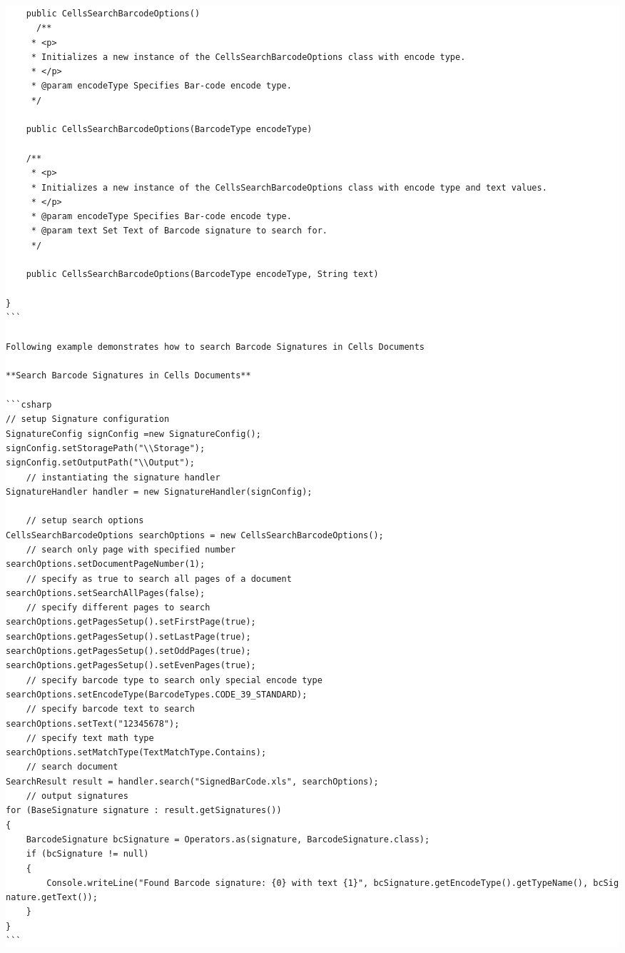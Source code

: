         public CellsSearchBarcodeOptions()
          /**
         * <p>
         * Initializes a new instance of the CellsSearchBarcodeOptions class with encode type.
         * </p>
         * @param encodeType Specifies Bar-code encode type.
         */
        
        public CellsSearchBarcodeOptions(BarcodeType encodeType)
         
        /**
         * <p>
         * Initializes a new instance of the CellsSearchBarcodeOptions class with encode type and text values.
         * </p>
         * @param encodeType Specifies Bar-code encode type.
         * @param text Set Text of Barcode signature to search for.
         */
        
        public CellsSearchBarcodeOptions(BarcodeType encodeType, String text)
         
    }
    ```
    
    Following example demonstrates how to search Barcode Signatures in Cells Documents
    
    **Search Barcode Signatures in Cells Documents**
    
    ```csharp
    // setup Signature configuration            
    SignatureConfig signConfig =new SignatureConfig();
    signConfig.setStoragePath("\\Storage");
    signConfig.setOutputPath("\\Output");
        // instantiating the signature handler
    SignatureHandler handler = new SignatureHandler(signConfig);
     
        // setup search options
    CellsSearchBarcodeOptions searchOptions = new CellsSearchBarcodeOptions();
        // search only page with specified number
    searchOptions.setDocumentPageNumber(1);
        // specify as true to search all pages of a document
    searchOptions.setSearchAllPages(false);
        // specify different pages to search
    searchOptions.getPagesSetup().setFirstPage(true);
    searchOptions.getPagesSetup().setLastPage(true);
    searchOptions.getPagesSetup().setOddPages(true);
    searchOptions.getPagesSetup().setEvenPages(true);
        // specify barcode type to search only special encode type
    searchOptions.setEncodeType(BarcodeTypes.CODE_39_STANDARD);
        // specify barcode text to search
    searchOptions.setText("12345678");
        // specify text math type
    searchOptions.setMatchType(TextMatchType.Contains);
        // search document
    SearchResult result = handler.search("SignedBarCode.xls", searchOptions);
        // output signatures
    for (BaseSignature signature : result.getSignatures())
    {
        BarcodeSignature bcSignature = Operators.as(signature, BarcodeSignature.class);
        if (bcSignature != null)
        {
            Console.writeLine("Found Barcode signature: {0} with text {1}", bcSignature.getEncodeType().getTypeName(), bcSignature.getText());
        }
    }
    ```
    